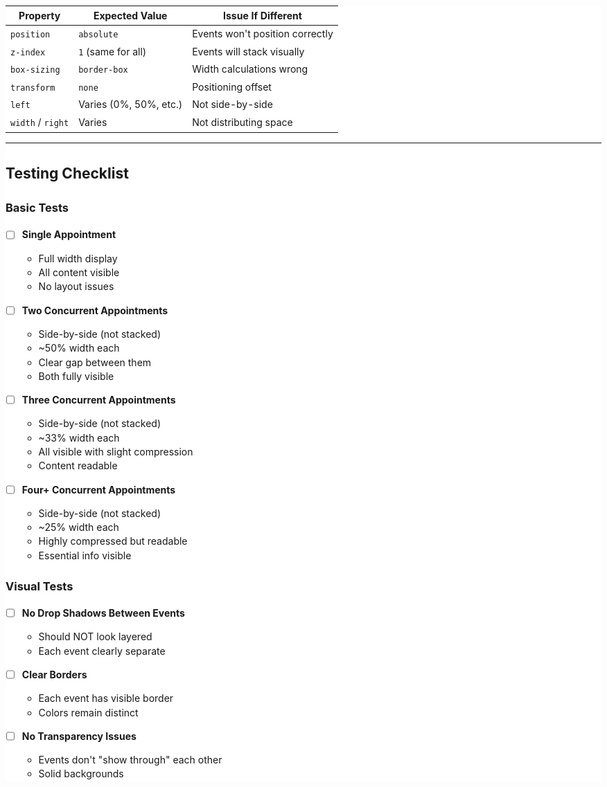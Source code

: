 | Property | Expected Value | Issue If Different |
|----------|----------------|-------------------|
| `position` | `absolute` | Events won't position correctly |
| `z-index` | `1` (same for all) | Events will stack visually |
| `box-sizing` | `border-box` | Width calculations wrong |
| `transform` | `none` | Positioning offset |
| `left` | Varies (0%, 50%, etc.) | Not side-by-side |
| `width` / `right` | Varies | Not distributing space |

---

## Testing Checklist

### Basic Tests

- [ ] **Single Appointment**
  - Full width display
  - All content visible
  - No layout issues

- [ ] **Two Concurrent Appointments**
  - Side-by-side (not stacked)
  - ~50% width each
  - Clear gap between them
  - Both fully visible

- [ ] **Three Concurrent Appointments**
  - Side-by-side (not stacked)
  - ~33% width each
  - All visible with slight compression
  - Content readable

- [ ] **Four+ Concurrent Appointments**
  - Side-by-side (not stacked)
  - ~25% width each
  - Highly compressed but readable
  - Essential info visible

### Visual Tests

- [ ] **No Drop Shadows Between Events**
  - Should NOT look layered
  - Each event clearly separate

- [ ] **Clear Borders**
  - Each event has visible border
  - Colors remain distinct

- [ ] **No Transparency Issues**
  - Events don't "show through" each other
  - Solid backgrounds
